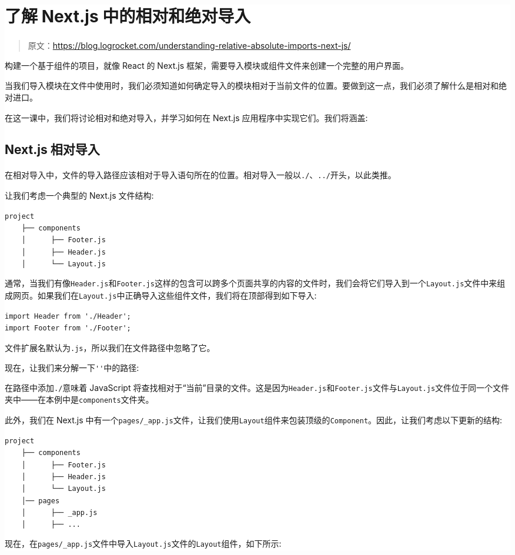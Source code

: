 # 了解 Next.js 中的相对和绝对导入

> 原文：<https://blog.logrocket.com/understanding-relative-absolute-imports-next-js/>

构建一个基于组件的项目，就像 React 的 Next.js 框架，需要导入模块或组件文件来创建一个完整的用户界面。

当我们导入模块在文件中使用时，我们必须知道如何确定导入的模块相对于当前文件的位置。要做到这一点，我们必须了解什么是相对和绝对进口。

在这一课中，我们将讨论相对和绝对导入，并学习如何在 Next.js 应用程序中实现它们。我们将涵盖:

## Next.js 相对导入

在相对导入中，文件的导入路径应该相对于导入语句所在的位置。相对导入一般以`./`、`../`开头，以此类推。

让我们考虑一个典型的 Next.js 文件结构:

```
project
    ├── components
    │      ├── Footer.js
    │      ├── Header.js
    │      └── Layout.js

```

通常，当我们有像`Header.js`和`Footer.js`这样的包含可以跨多个页面共享的内容的文件时，我们会将它们导入到一个`Layout.js`文件中来组成网页。如果我们在`Layout.js`中正确导入这些组件文件，我们将在顶部得到如下导入:

```
import Header from './Header';
import Footer from './Footer';

```

文件扩展名默认为`.js`，所以我们在文件路径中忽略了它。

现在，让我们来分解一下`''`中的路径:

在路径中添加`./`意味着 JavaScript 将查找相对于“当前”目录的文件。这是因为`Header.js`和`Footer.js`文件与`Layout.js`文件位于同一个文件夹中——在本例中是`components`文件夹。

此外，我们在 Next.js 中有一个`pages/_app.js`文件，让我们使用`Layout`组件来包装顶级的`Component`。因此，让我们考虑以下更新的结构:

```
project
    ├── components
    │      ├── Footer.js
    │      ├── Header.js
    │      └── Layout.js     
    │── pages
    │      ├── _app.js
    │      ├── ...

```

现在，在`pages/_app.js`文件中导入`Layout.js`文件的`Layout`组件，如下所示:
